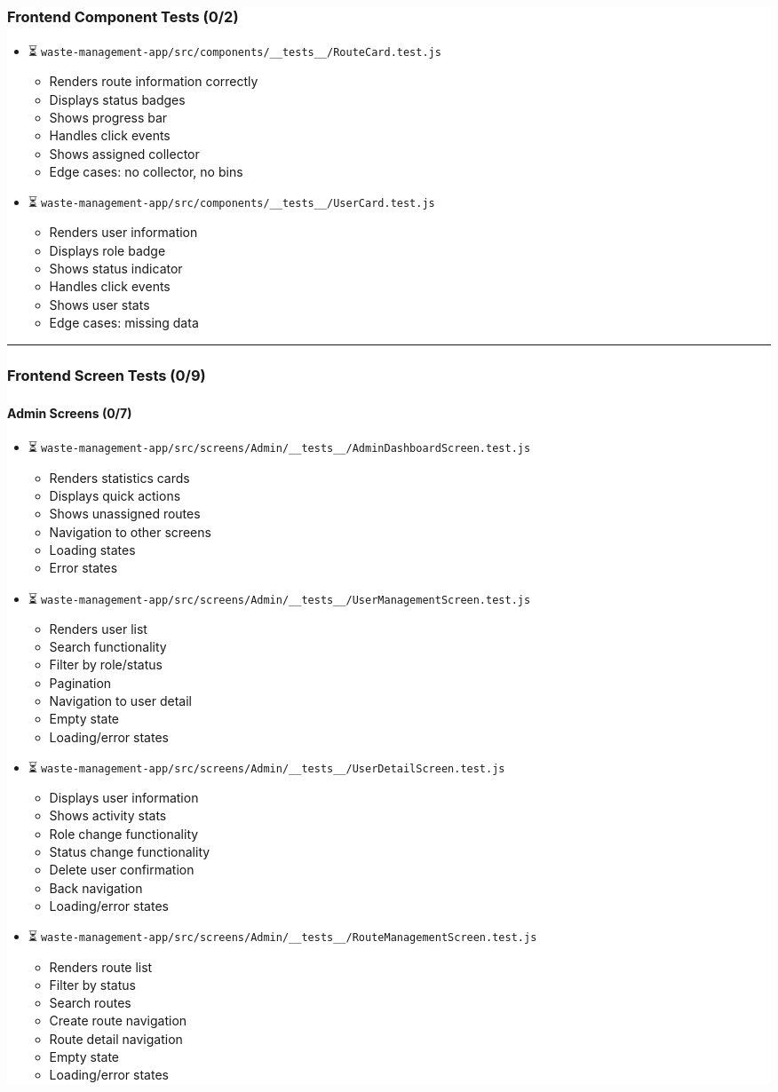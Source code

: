 
### **Frontend Component Tests** (0/2)
- ⏳ `waste-management-app/src/components/__tests__/RouteCard.test.js`
  - Renders route information correctly
  - Displays status badges
  - Shows progress bar
  - Handles click events
  - Shows assigned collector
  - Edge cases: no collector, no bins

- ⏳ `waste-management-app/src/components/__tests__/UserCard.test.js`
  - Renders user information
  - Displays role badge
  - Shows status indicator
  - Handles click events
  - Shows user stats
  - Edge cases: missing data

---

### **Frontend Screen Tests** (0/9)

#### **Admin Screens** (0/7)
- ⏳ `waste-management-app/src/screens/Admin/__tests__/AdminDashboardScreen.test.js`
  - Renders statistics cards
  - Displays quick actions
  - Shows unassigned routes
  - Navigation to other screens
  - Loading states
  - Error states

- ⏳ `waste-management-app/src/screens/Admin/__tests__/UserManagementScreen.test.js`
  - Renders user list
  - Search functionality
  - Filter by role/status
  - Pagination
  - Navigation to user detail
  - Empty state
  - Loading/error states

- ⏳ `waste-management-app/src/screens/Admin/__tests__/UserDetailScreen.test.js`
  - Displays user information
  - Shows activity stats
  - Role change functionality
  - Status change functionality
  - Delete user confirmation
  - Back navigation
  - Loading/error states

- ⏳ `waste-management-app/src/screens/Admin/__tests__/RouteManagementScreen.test.js`
  - Renders route list
  - Filter by status
  - Search routes
  - Create route navigation
  - Route detail navigation
  - Empty state
  - Loading/error states
